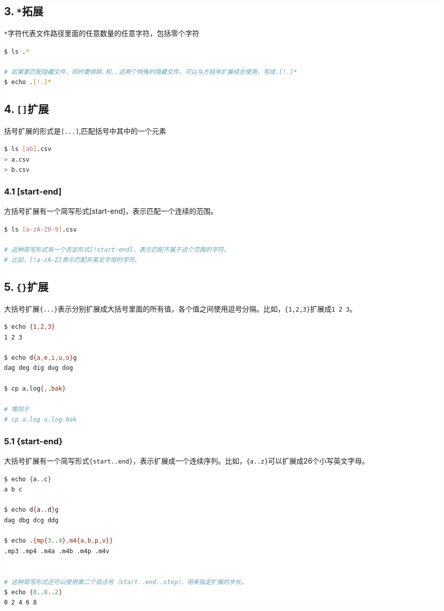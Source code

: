 ## 3. `*`拓展

`*`字符代表文件路径里面的任意数量的任意字符，包括零个字符

```bash
$ ls .*

# 如果要匹配隐藏文件，同时要排除.和..这两个特殊的隐藏文件，可以与方括号扩展结合使用，写成.[!.]*
$ echo .[!.]*
```

## 4. `[]`扩展

括号扩展的形式是`[...]`,匹配括号中其中的一个元素

```bash
$ ls [ab].csv
> a.csv
> b.csv
```

### 4.1 [start-end]

方括号扩展有一个简写形式[start-end]，表示匹配一个连续的范围。

```bash
$ ls [a-zA-Z0-9].csv

# 这种简写形式有一个否定形式[!start-end]，表示匹配不属于这个范围的字符。
# 比如，[!a-zA-Z]表示匹配非英文字母的字符。
```

## 5. `{}`扩展

大括号扩展`{...}`表示分别扩展成大括号里面的所有值，各个值之间使用逗号分隔。比如，`{1,2,3}`扩展成`1 2 3`。

```bash
$ echo {1,2,3}
1 2 3

$ echo d{a,e,i,u,o}g
dag deg dig dug dog

$ cp a.log{,.bak}

# 等同于
# cp a.log a.log.bak
```

### 5.1 {start-end}

大括号扩展有一个简写形式`{start..end}`，表示扩展成一个连续序列。比如，`{a..z}`可以扩展成26个小写英文字母。

```bash
$ echo {a..c}
a b c

$ echo d{a..d}g
dag dbg dcg ddg

$ echo .{mp{3..4},m4{a,b,p,v}}
.mp3 .mp4 .m4a .m4b .m4p .m4v


# 这种简写形式还可以使用第二个双点号（start..end..step），用来指定扩展的步长。
$ echo {0..8..2}
0 2 4 6 8
```